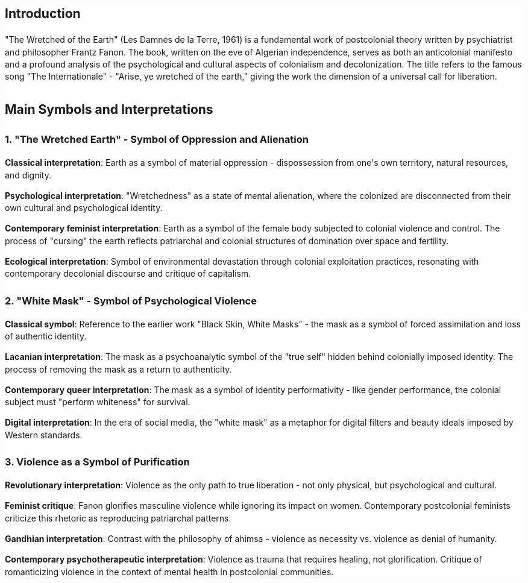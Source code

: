 
## Introduction

"The Wretched of the Earth" (Les Damnés de la Terre, 1961) is a fundamental work of postcolonial theory written by psychiatrist and philosopher Frantz Fanon. The book, written on the eve of Algerian independence, serves as both an anticolonial manifesto and a profound analysis of the psychological and cultural aspects of colonialism and decolonization. The title refers to the famous song "The Internationale" - "Arise, ye wretched of the earth," giving the work the dimension of a universal call for liberation.

## Main Symbols and Interpretations

### 1. "The Wretched Earth" - Symbol of Oppression and Alienation

**Classical interpretation**: Earth as a symbol of material oppression - dispossession from one's own territory, natural resources, and dignity.

**Psychological interpretation**: "Wretchedness" as a state of mental alienation, where the colonized are disconnected from their own cultural and psychological identity.

**Contemporary feminist interpretation**: Earth as a symbol of the female body subjected to colonial violence and control. The process of "cursing" the earth reflects patriarchal and colonial structures of domination over space and fertility.

**Ecological interpretation**: Symbol of environmental devastation through colonial exploitation practices, resonating with contemporary decolonial discourse and critique of capitalism.

### 2. "White Mask" - Symbol of Psychological Violence

**Classical symbol**: Reference to the earlier work "Black Skin, White Masks" - the mask as a symbol of forced assimilation and loss of authentic identity.

**Lacanian interpretation**: The mask as a psychoanalytic symbol of the "true self" hidden behind colonially imposed identity. The process of removing the mask as a return to authenticity.

**Contemporary queer interpretation**: The mask as a symbol of identity performativity - like gender performance, the colonial subject must "perform whiteness" for survival.

**Digital interpretation**: In the era of social media, the "white mask" as a metaphor for digital filters and beauty ideals imposed by Western standards.

### 3. Violence as a Symbol of Purification

**Revolutionary interpretation**: Violence as the only path to true liberation - not only physical, but psychological and cultural.

**Feminist critique**: Fanon glorifies masculine violence while ignoring its impact on women. Contemporary postcolonial feminists criticize this rhetoric as reproducing patriarchal patterns.

**Gandhian interpretation**: Contrast with the philosophy of ahimsa - violence as necessity vs. violence as denial of humanity.

**Contemporary psychotherapeutic interpretation**: Violence as trauma that requires healing, not glorification. Critique of romanticizing violence in the context of mental health in postcolonial communities.
